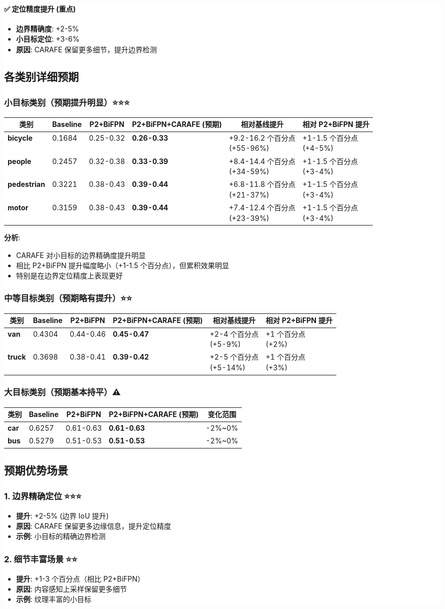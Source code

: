 #### ✅ **定位精度提升** (重点)
- **边界精确度**: +2-5%
- **小目标定位**: +3-6%
- **原因**: CARAFE 保留更多细节，提升边界检测

## 各类别详细预期

### 小目标类别（预期提升明显）⭐⭐⭐

| 类别 | Baseline | P2+BiFPN | P2+BiFPN+CARAFE (预期) | 相对基线提升 | 相对 P2+BiFPN 提升 |
|------|----------|----------|------------------------|--------------|--------------------|
| **bicycle** | 0.1684 | 0.25-0.32 | **0.26-0.33** | +9.2-16.2 个百分点<br>(+55-96%) | +1-1.5 个百分点<br>(+4-5%) |
| **people** | 0.2457 | 0.32-0.38 | **0.33-0.39** | +8.4-14.4 个百分点<br>(+34-59%) | +1-1.5 个百分点<br>(+3-4%) |
| **pedestrian** | 0.3221 | 0.38-0.43 | **0.39-0.44** | +6.8-11.8 个百分点<br>(+21-37%) | +1-1.5 个百分点<br>(+3-4%) |
| **motor** | 0.3159 | 0.38-0.43 | **0.39-0.44** | +7.4-12.4 个百分点<br>(+23-39%) | +1-1.5 个百分点<br>(+3-4%) |

**分析**:
- CARAFE 对小目标的边界精确度提升明显
- 相比 P2+BiFPN 提升幅度略小（+1-1.5 个百分点），但累积效果明显
- 特别是在边界定位精度上表现更好

### 中等目标类别（预期略有提升）⭐⭐

| 类别 | Baseline | P2+BiFPN | P2+BiFPN+CARAFE (预期) | 相对基线提升 | 相对 P2+BiFPN 提升 |
|------|----------|----------|------------------------|--------------|--------------------|
| **van** | 0.4304 | 0.44-0.46 | **0.45-0.47** | +2-4 个百分点<br>(+5-9%) | +1 个百分点<br>(+2%) |
| **truck** | 0.3698 | 0.38-0.41 | **0.39-0.42** | +2-5 个百分点<br>(+5-14%) | +1 个百分点<br>(+3%) |

### 大目标类别（预期基本持平）⚠️

| 类别 | Baseline | P2+BiFPN | P2+BiFPN+CARAFE (预期) | 变化范围 |
|------|----------|----------|------------------------|----------|
| **car** | 0.6257 | 0.61-0.63 | **0.61-0.63** | -2%~0% |
| **bus** | 0.5279 | 0.51-0.53 | **0.51-0.53** | -2%~0% |

## 预期优势场景

### 1. **边界精确定位** ⭐⭐⭐
- **提升**: +2-5% (边界 IoU 提升)
- **原因**: CARAFE 保留更多边缘信息，提升定位精度
- **示例**: 小目标的精确边界检测

### 2. **细节丰富场景** ⭐⭐
- **提升**: +1-3 个百分点（相比 P2+BiFPN）
- **原因**: 内容感知上采样保留更多细节
- **示例**: 纹理丰富的小目标
